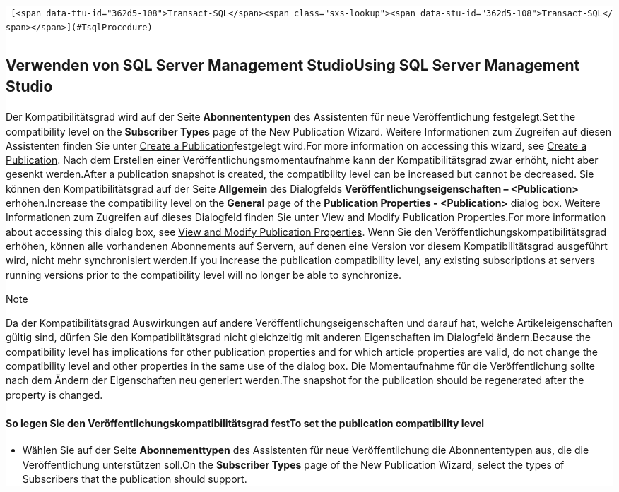      [<span data-ttu-id="362d5-108">Transact-SQL</span><span class="sxs-lookup"><span data-stu-id="362d5-108">Transact-SQL</span></span>](#TsqlProcedure)  
  
##  <a name="using-sql-server-management-studio"></a><a name="SSMSProcedure"></a> <span data-ttu-id="362d5-109">Verwenden von SQL Server Management Studio</span><span class="sxs-lookup"><span data-stu-id="362d5-109">Using SQL Server Management Studio</span></span>  
 <span data-ttu-id="362d5-110">Der Kompatibilitätsgrad wird auf der Seite **Abonnententypen** des Assistenten für neue Veröffentlichung festgelegt.</span><span class="sxs-lookup"><span data-stu-id="362d5-110">Set the compatibility level on the **Subscriber Types** page of the New Publication Wizard.</span></span> <span data-ttu-id="362d5-111">Weitere Informationen zum Zugreifen auf diesen Assistenten finden Sie unter [Create a Publication](create-a-publication.md)festgelegt wird.</span><span class="sxs-lookup"><span data-stu-id="362d5-111">For more information on accessing this wizard, see [Create a Publication](create-a-publication.md).</span></span> <span data-ttu-id="362d5-112">Nach dem Erstellen einer Veröffentlichungsmomentaufnahme kann der Kompatibilitätsgrad zwar erhöht, nicht aber gesenkt werden.</span><span class="sxs-lookup"><span data-stu-id="362d5-112">After a publication snapshot is created, the compatibility level can be increased but cannot be decreased.</span></span> <span data-ttu-id="362d5-113">Sie können den Kompatibilitätsgrad auf der Seite **Allgemein** des Dialogfelds **Veröffentlichungseigenschaften – \<Publication>** erhöhen.</span><span class="sxs-lookup"><span data-stu-id="362d5-113">Increase the compatibility level on the **General** page of the **Publication Properties - \<Publication>** dialog box.</span></span> <span data-ttu-id="362d5-114">Weitere Informationen zum Zugreifen auf dieses Dialogfeld finden Sie unter [View and Modify Publication Properties](view-and-modify-publication-properties.md).</span><span class="sxs-lookup"><span data-stu-id="362d5-114">For more information about accessing this dialog box, see [View and Modify Publication Properties](view-and-modify-publication-properties.md).</span></span> <span data-ttu-id="362d5-115">Wenn Sie den Veröffentlichungskompatibilitätsgrad erhöhen, können alle vorhandenen Abonnements auf Servern, auf denen eine Version vor diesem Kompatibilitätsgrad ausgeführt wird, nicht mehr synchronisiert werden.</span><span class="sxs-lookup"><span data-stu-id="362d5-115">If you increase the publication compatibility level, any existing subscriptions at servers running versions prior to the compatibility level will no longer be able to synchronize.</span></span>  
  
> [!NOTE]  
>  <span data-ttu-id="362d5-116">Da der Kompatibilitätsgrad Auswirkungen auf andere Veröffentlichungseigenschaften und darauf hat, welche Artikeleigenschaften gültig sind, dürfen Sie den Kompatibilitätsgrad nicht gleichzeitig mit anderen Eigenschaften im Dialogfeld ändern.</span><span class="sxs-lookup"><span data-stu-id="362d5-116">Because the compatibility level has implications for other publication properties and for which article properties are valid, do not change the compatibility level and other properties in the same use of the dialog box.</span></span> <span data-ttu-id="362d5-117">Die Momentaufnahme für die Veröffentlichung sollte nach dem Ändern der Eigenschaften neu generiert werden.</span><span class="sxs-lookup"><span data-stu-id="362d5-117">The snapshot for the publication should be regenerated after the property is changed.</span></span>  
  
#### <a name="to-set-the-publication-compatibility-level"></a><span data-ttu-id="362d5-118">So legen Sie den Veröffentlichungskompatibilitätsgrad fest</span><span class="sxs-lookup"><span data-stu-id="362d5-118">To set the publication compatibility level</span></span>  
  
-   <span data-ttu-id="362d5-119">Wählen Sie auf der Seite **Abonnementtypen** des Assistenten für neue Veröffentlichung die Abonnententypen aus, die die Veröffentlichung unterstützen soll.</span><span class="sxs-lookup"><span data-stu-id="362d5-119">On the **Subscriber Types** page of the New Publication Wizard, select the types of Subscribers that the publication should support.</span></span>  
  